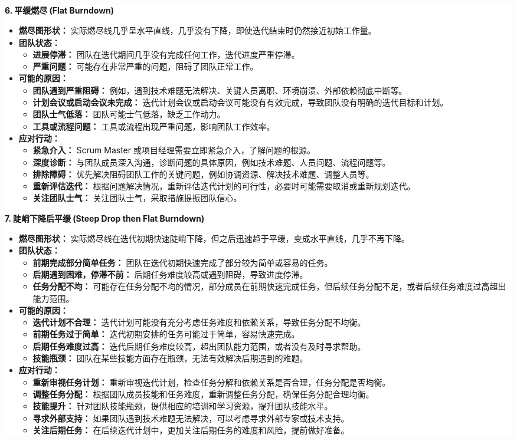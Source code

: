 
**6. 平缓燃尽 (Flat Burndown)**

- **燃尽图形状：** 实际燃尽线几乎呈水平直线，几乎没有下降，即使迭代结束时仍然接近初始工作量。
- **团队状态：**
    - **进展停滞：** 团队在迭代期间几乎没有完成任何工作，迭代进度严重停滞。
    - **严重问题：** 可能存在非常严重的问题，阻碍了团队正常工作。
- **可能的原因：**
    - **团队遇到严重阻碍：** 例如，遇到技术难题无法解决、关键人员离职、环境崩溃、外部依赖彻底中断等。
    - **计划会议或启动会议未完成：** 迭代计划会议或启动会议可能没有有效完成，导致团队没有明确的迭代目标和计划。
    - **团队士气低落：** 团队可能士气低落，缺乏工作动力。
    - **工具或流程问题：** 工具或流程出现严重问题，影响团队工作效率。
- **应对行动：**
    - **紧急介入：** Scrum Master 或项目经理需要立即紧急介入，了解问题的根源。
    - **深度诊断：** 与团队成员深入沟通，诊断问题的具体原因，例如技术难题、人员问题、流程问题等。
    - **排除障碍：** 优先解决阻碍团队工作的关键问题，例如协调资源、解决技术难题、调整人员等。
    - **重新评估迭代：** 根据问题解决情况，重新评估迭代计划的可行性，必要时可能需要取消或重新规划迭代。
    - **关注团队士气：** 关注团队士气，采取措施提振团队信心。

**7. 陡峭下降后平缓 (Steep Drop then Flat Burndown)**

- **燃尽图形状：** 实际燃尽线在迭代初期快速陡峭下降，但之后迅速趋于平缓，变成水平直线，几乎不再下降。
- **团队状态：**
    - **前期完成部分简单任务：** 团队在迭代初期快速完成了部分较为简单或容易的任务。
    - **后期遇到困难，停滞不前：** 后期任务难度较高或遇到阻碍，导致进度停滞。
    - **任务分配不均：** 可能存在任务分配不均的情况，部分成员在前期快速完成任务，但后续任务分配不足，或者后续任务难度过高超出能力范围。
- **可能的原因：**
    - **迭代计划不合理：** 迭代计划可能没有充分考虑任务难度和依赖关系，导致任务分配不均衡。
    - **前期任务过于简单：** 迭代初期安排的任务可能过于简单，容易快速完成。
    - **后期任务难度过高：** 迭代后期任务难度较高，超出团队能力范围，或者没有及时寻求帮助。
    - **技能瓶颈：** 团队在某些技能方面存在瓶颈，无法有效解决后期遇到的难题。
- **应对行动：**
    - **重新审视任务计划：** 重新审视迭代计划，检查任务分解和依赖关系是否合理，任务分配是否均衡。
    - **调整任务分配：** 根据团队成员技能和任务难度，重新调整任务分配，确保任务分配合理均衡。
    - **技能提升：** 针对团队技能瓶颈，提供相应的培训和学习资源，提升团队技能水平。
    - **寻求外部支持：** 如果团队遇到技术难题无法解决，可以考虑寻求外部专家或技术支持。
    - **关注后期任务：** 在后续迭代计划中，更加关注后期任务的难度和风险，提前做好准备。


